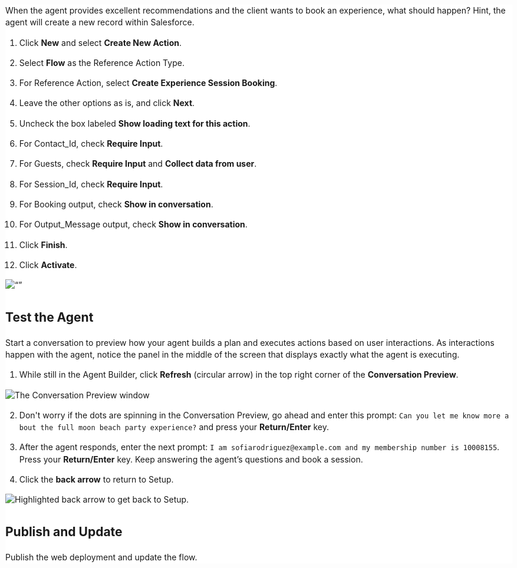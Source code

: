 When the agent provides excellent recommendations and the client wants to book an experience, what should happen? Hint, the agent will create a new record within Salesforce.

1.  Click **New** and select **Create New Action**.  
    
2.  Select **Flow** as the Reference Action Type.  
    
3.  For Reference Action, select **Create Experience Session Booking**.  
    
4.  Leave the other options as is, and click **Next**.  
    
5.  Uncheck the box labeled **Show loading text for this action**.  
    
6.  For Contact\_Id, check **Require Input**.  
    
7.  For Guests, check **Require Input** and **Collect data from user**.  
    
8.  For Session\_Id, check **Require Input**.  
    
9.  For Booking output, check **Show in conversation**.  
    
10.  For Output\_Message output, check **Show in conversation**.  
    
11.  Click **Finish**.  
    
12.  Click **Activate**.  
    

![“”](https://res.cloudinary.com/hy4kyit2a/f_auto,fl_lossy,q_70/learn/projects/quick-start-build-your-first-agent-with-agentforce/configure-an-agentforce-service-agent/images/3d7dfd2b4300c6957631fb48c3e8b882_kix.ra9drb7ufyrp.png)

Test the Agent
--------------

Start a conversation to preview how your agent builds a plan and executes actions based on user interactions. As interactions happen with the agent, notice the panel in the middle of the screen that displays exactly what the agent is executing.

1.  While still in the Agent Builder, click **Refresh** (circular arrow) in the top right corner of the **Conversation Preview**.  
    

![The Conversation Preview window](https://res.cloudinary.com/hy4kyit2a/f_auto,fl_lossy,q_70/learn/projects/quick-start-build-your-first-agent-with-agentforce/configure-an-agentforce-service-agent/images/c977728aedffa698ca3e074a724b16c1_kix.9bmba2xb9zq0.png)

2.  Don't worry if the dots are spinning in the Conversation Preview, go ahead and enter this prompt: `Can you let me know more about the full moon beach party experience?` and press your **Return/Enter** key.  
    
3.  After the agent responds, enter the next prompt: `I am sofiarodriguez@example.com and my membership number is 10008155`. Press your **Return/Enter** key. Keep answering the agent’s questions and book a session.  
    
4.  Click the **back arrow** to return to Setup.  
    

![Highlighted back arrow to get back to Setup.](https://res.cloudinary.com/hy4kyit2a/f_auto,fl_lossy,q_70/learn/projects/quick-start-build-your-first-agent-with-agentforce/configure-an-agentforce-service-agent/images/598d50d97e21c55b89261944422768c3_kix.hgyisl1btqlr.png)

Publish and Update
------------------

Publish the web deployment and update the flow.
